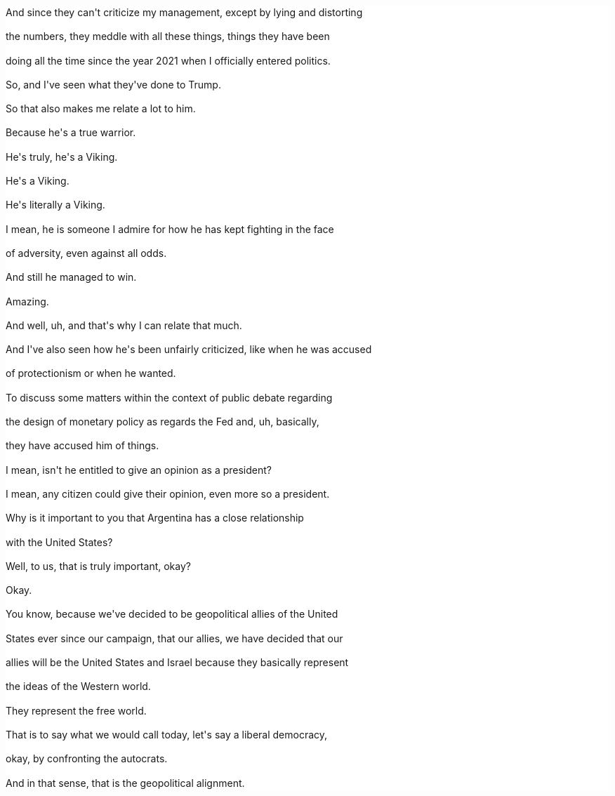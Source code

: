 And since they can't criticize my management, except by lying and distorting

the numbers, they meddle with all these things, things they have been

doing all the time since the year 2021 when I officially entered politics.

So, and I've seen what they've done to Trump.

So that also makes me relate a lot to him.

Because he's a true warrior.

He's truly, he's a Viking.

He's a Viking.

He's literally a Viking.

I mean, he is someone I admire for how he has kept fighting in the face

of adversity, even against all odds.

And still he managed to win.

Amazing.

And well, uh, and that's why I can relate that much.

And I've also seen how he's been unfairly criticized, like when he was accused

of protectionism or when he wanted.

To discuss some matters within the context of public debate regarding

the design of monetary policy as regards the Fed and, uh, basically,

they have accused him of things.

I mean, isn't he entitled to give an opinion as a president?

I mean, any citizen could give their opinion, even more so a president.

Why is it important to you that Argentina has a close relationship

with the United States?

Well, to us, that is truly important, okay?

Okay.

You know, because we've decided to be geopolitical allies of the United

States ever since our campaign, that our allies, we have decided that our

allies will be the United States and Israel because they basically represent

the ideas of the Western world.

They represent the free world.

That is to say what we would call today, let's say a liberal democracy,

okay, by confronting the autocrats.

And in that sense, that is the geopolitical alignment.
